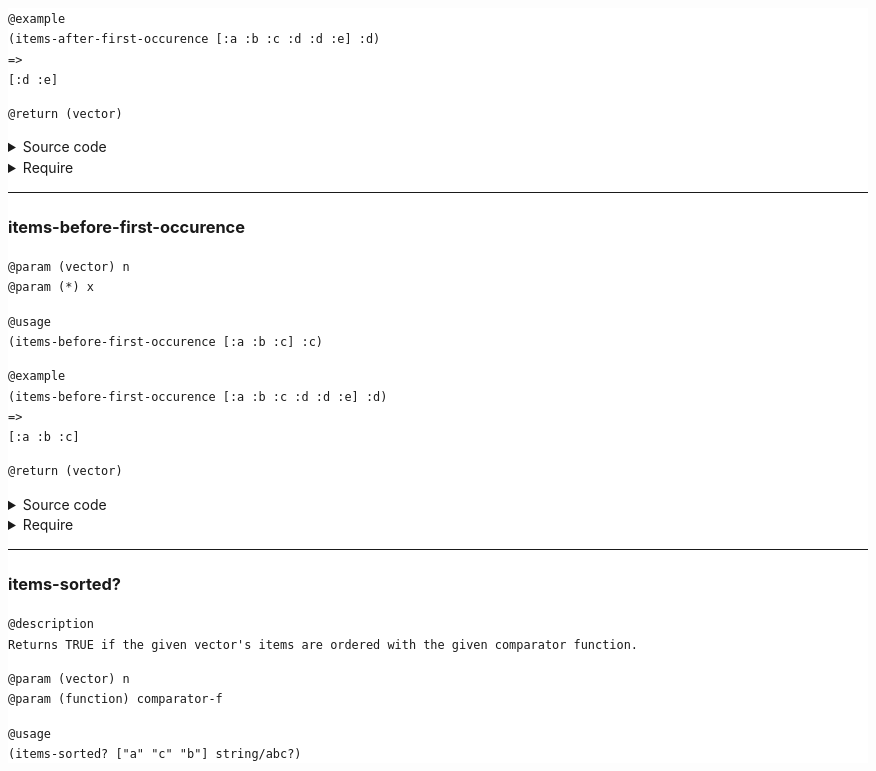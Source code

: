 ```
@example
(items-after-first-occurence [:a :b :c :d :d :e] :d)
=>
[:d :e]
```

```
@return (vector)
```

<details><summary>Source code</summary></details>

<details><summary>Require</summary></details>

---

### items-before-first-occurence

```
@param (vector) n
@param (*) x
```

```
@usage
(items-before-first-occurence [:a :b :c] :c)
```

```
@example
(items-before-first-occurence [:a :b :c :d :d :e] :d)
=>
[:a :b :c]
```

```
@return (vector)
```

<details><summary>Source code</summary></details>

<details><summary>Require</summary></details>

---

### items-sorted?

```
@description
Returns TRUE if the given vector's items are ordered with the given comparator function.
```

```
@param (vector) n
@param (function) comparator-f
```

```
@usage
(items-sorted? ["a" "c" "b"] string/abc?)
```
